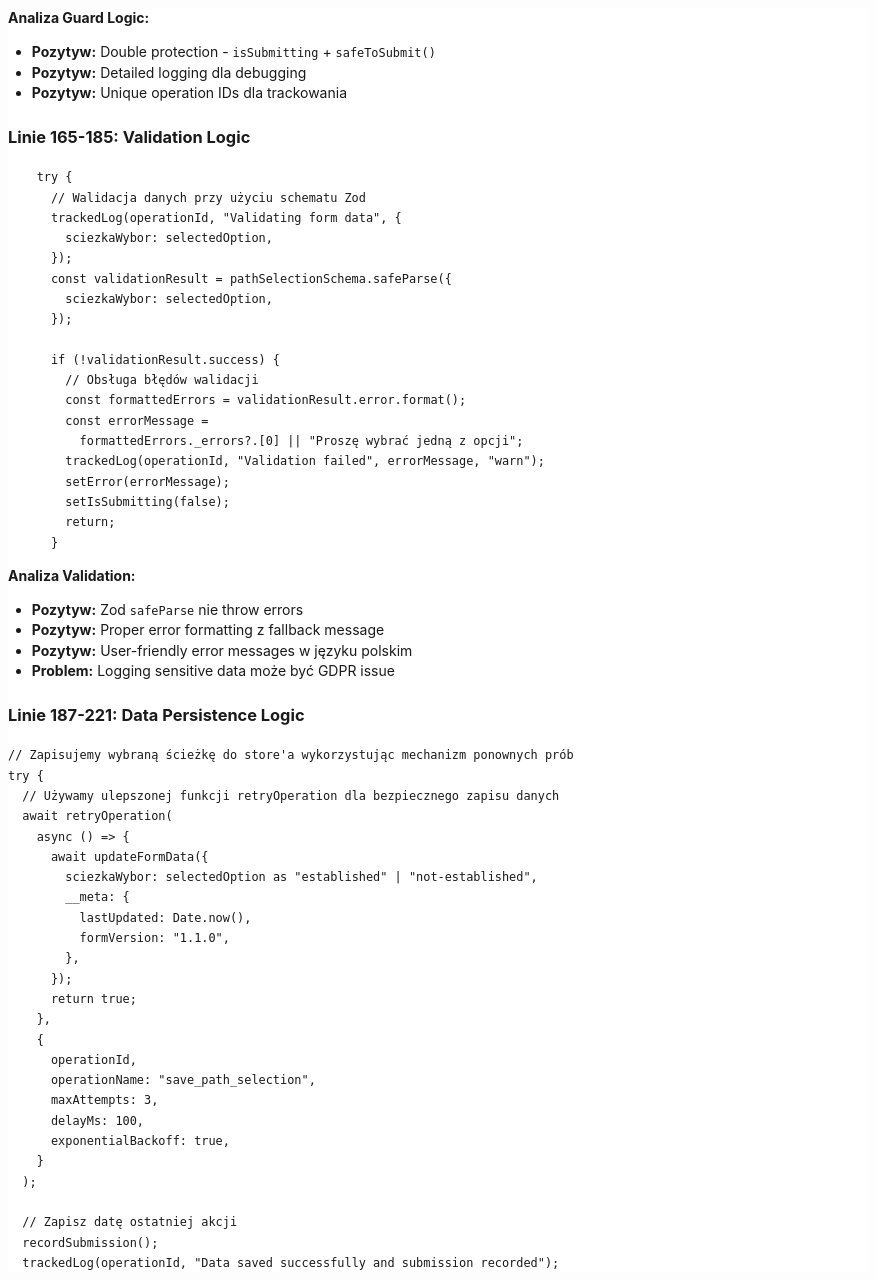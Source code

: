 **Analiza Guard Logic:**

- **Pozytyw:** Double protection - `isSubmitting` + `safeToSubmit()`
- **Pozytyw:** Detailed logging dla debugging
- **Pozytyw:** Unique operation IDs dla trackowania

### Linie 165-185: Validation Logic

```tsx
    try {
      // Walidacja danych przy użyciu schematu Zod
      trackedLog(operationId, "Validating form data", {
        sciezkaWybor: selectedOption,
      });
      const validationResult = pathSelectionSchema.safeParse({
        sciezkaWybor: selectedOption,
      });

      if (!validationResult.success) {
        // Obsługa błędów walidacji
        const formattedErrors = validationResult.error.format();
        const errorMessage =
          formattedErrors._errors?.[0] || "Proszę wybrać jedną z opcji";
        trackedLog(operationId, "Validation failed", errorMessage, "warn");
        setError(errorMessage);
        setIsSubmitting(false);
        return;
      }
```

**Analiza Validation:**

- **Pozytyw:** Zod `safeParse` nie throw errors
- **Pozytyw:** Proper error formatting z fallback message
- **Pozytyw:** User-friendly error messages w języku polskim
- **Problem:** Logging sensitive data może być GDPR issue

### Linie 187-221: Data Persistence Logic

```tsx
// Zapisujemy wybraną ścieżkę do store'a wykorzystując mechanizm ponownych prób
try {
  // Używamy ulepszonej funkcji retryOperation dla bezpiecznego zapisu danych
  await retryOperation(
    async () => {
      await updateFormData({
        sciezkaWybor: selectedOption as "established" | "not-established",
        __meta: {
          lastUpdated: Date.now(),
          formVersion: "1.1.0",
        },
      });
      return true;
    },
    {
      operationId,
      operationName: "save_path_selection",
      maxAttempts: 3,
      delayMs: 100,
      exponentialBackoff: true,
    }
  );

  // Zapisz datę ostatniej akcji
  recordSubmission();
  trackedLog(operationId, "Data saved successfully and submission recorded");
```